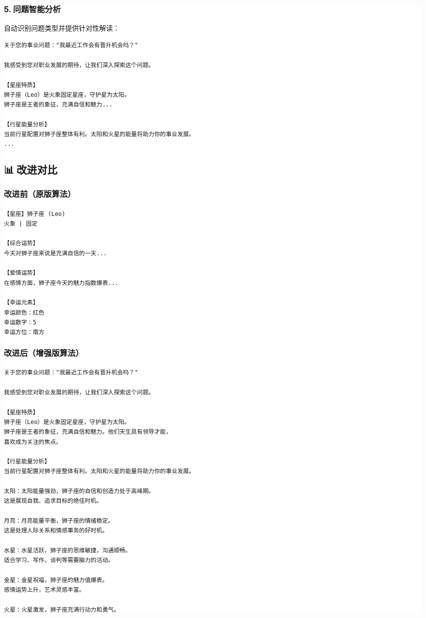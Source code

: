 ### 5. 问题智能分析

自动识别问题类型并提供针对性解读：

```
关于您的事业问题："我最近工作会有晋升机会吗？"

我感受到您对职业发展的期待，让我们深入探索这个问题。

【星座特质】
狮子座（Leo）是火象固定星座，守护星为太阳。
狮子座是王者的象征，充满自信和魅力...

【行星能量分析】
当前行星配置对狮子座整体有利。太阳和火星的能量将助力你的事业发展。
...
```

## 📊 改进对比

### 改进前（原版算法）
```
【星座】狮子座 (Leo)
火象 | 固定

【综合运势】
今天对狮子座来说是充满自信的一天...

【爱情运势】
在感情方面，狮子座今天的魅力指数爆表...

【幸运元素】
幸运颜色：红色
幸运数字：5
幸运方位：南方
```

### 改进后（增强版算法）
```
关于您的事业问题："我最近工作会有晋升机会吗？"

我感受到您对职业发展的期待，让我们深入探索这个问题。

【星座特质】
狮子座（Leo）是火象固定星座，守护星为太阳。
狮子座是王者的象征，充满自信和魅力。他们天生具有领导才能，
喜欢成为关注的焦点。

【行星能量分析】
当前行星配置对狮子座整体有利。太阳和火星的能量将助力你的事业发展。

太阳：太阳能量强劲，狮子座的自信和创造力处于高峰期。
这是展现自我、追求目标的绝佳时机。

月亮：月亮能量平衡，狮子座的情绪稳定。
这是处理人际关系和情感事务的好时机。

水星：水星活跃，狮子座的思维敏捷，沟通顺畅。
适合学习、写作、谈判等需要脑力的活动。

金星：金星祝福，狮子座的魅力值爆表。
感情运势上升，艺术灵感丰富。

火星：火星激发，狮子座充满行动力和勇气。
```